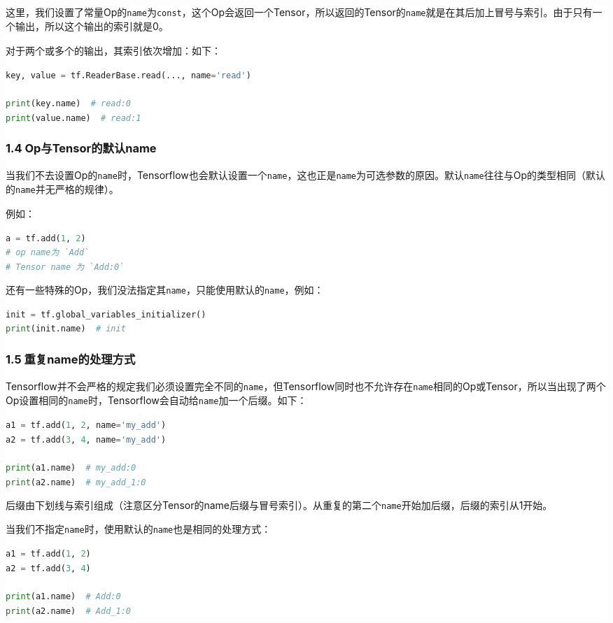 这里，我们设置了常量Op的`name`为`const`，这个Op会返回一个Tensor，所以返回的Tensor的`name`就是在其后加上冒号与索引。由于只有一个输出，所以这个输出的索引就是0。

对于两个或多个的输出，其索引依次增加：如下：

```python
key, value = tf.ReaderBase.read(..., name='read')

print(key.name)  # read:0
print(value.name)  # read:1
```



### 1.4 Op与Tensor的默认name

当我们不去设置Op的`name`时，Tensorflow也会默认设置一个`name`，这也正是`name`为可选参数的原因。默认`name`往往与Op的类型相同（默认的`name`并无严格的规律）。

例如：

```python
a = tf.add(1, 2)  
# op name为 `Add`
# Tensor name 为 `Add:0`
```

还有一些特殊的Op，我们没法指定其`name`，只能使用默认的`name`，例如：

```python
init = tf.global_variables_initializer()
print(init.name)  # init
```



### 1.5 重复name的处理方式

Tensorflow并不会严格的规定我们必须设置完全不同的`name`，但Tensorflow同时也不允许存在`name`相同的Op或Tensor，所以当出现了两个Op设置相同的`name`时，Tensorflow会自动给`name`加一个后缀。如下：

```python
a1 = tf.add(1, 2, name='my_add')
a2 = tf.add(3, 4, name='my_add')

print(a1.name)  # my_add:0
print(a2.name)  # my_add_1:0
```

后缀由下划线与索引组成（注意区分Tensor的name后缀与冒号索引）。从重复的第二个`name`开始加后缀，后缀的索引从1开始。

当我们不指定`name`时，使用默认的`name`也是相同的处理方式：

```python
a1 = tf.add(1, 2)
a2 = tf.add(3, 4)

print(a1.name)  # Add:0
print(a2.name)  # Add_1:0
```


